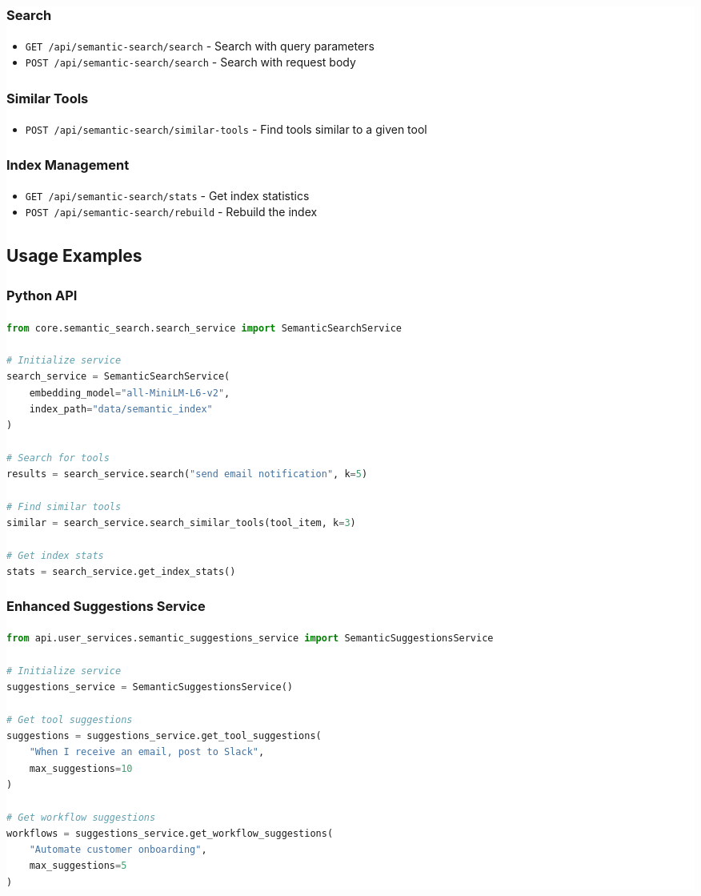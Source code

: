 ### Search
- `GET /api/semantic-search/search` - Search with query parameters
- `POST /api/semantic-search/search` - Search with request body

### Similar Tools
- `POST /api/semantic-search/similar-tools` - Find tools similar to a given tool

### Index Management
- `GET /api/semantic-search/stats` - Get index statistics
- `POST /api/semantic-search/rebuild` - Rebuild the index

## Usage Examples

### Python API

```python
from core.semantic_search.search_service import SemanticSearchService

# Initialize service
search_service = SemanticSearchService(
    embedding_model="all-MiniLM-L6-v2",
    index_path="data/semantic_index"
)

# Search for tools
results = search_service.search("send email notification", k=5)

# Find similar tools
similar = search_service.search_similar_tools(tool_item, k=3)

# Get index stats
stats = search_service.get_index_stats()
```

### Enhanced Suggestions Service

```python
from api.user_services.semantic_suggestions_service import SemanticSuggestionsService

# Initialize service
suggestions_service = SemanticSuggestionsService()

# Get tool suggestions
suggestions = suggestions_service.get_tool_suggestions(
    "When I receive an email, post to Slack",
    max_suggestions=10
)

# Get workflow suggestions
workflows = suggestions_service.get_workflow_suggestions(
    "Automate customer onboarding",
    max_suggestions=5
)
```

